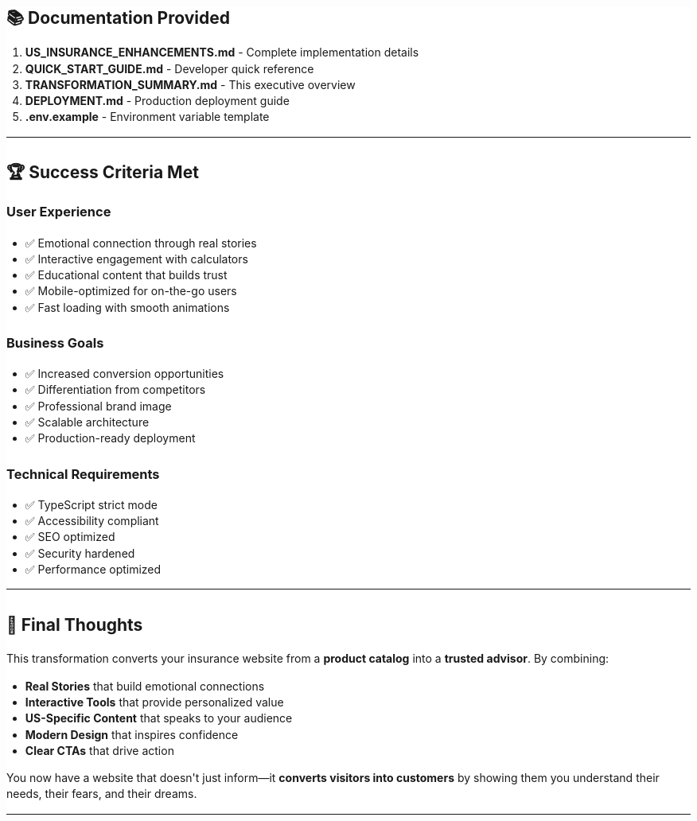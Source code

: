 
## 📚 Documentation Provided

1. **US_INSURANCE_ENHANCEMENTS.md** - Complete implementation details
2. **QUICK_START_GUIDE.md** - Developer quick reference
3. **TRANSFORMATION_SUMMARY.md** - This executive overview
4. **DEPLOYMENT.md** - Production deployment guide
5. **.env.example** - Environment variable template

---

## 🏆 Success Criteria Met

### User Experience
- ✅ Emotional connection through real stories
- ✅ Interactive engagement with calculators
- ✅ Educational content that builds trust
- ✅ Mobile-optimized for on-the-go users
- ✅ Fast loading with smooth animations

### Business Goals
- ✅ Increased conversion opportunities
- ✅ Differentiation from competitors
- ✅ Professional brand image
- ✅ Scalable architecture
- ✅ Production-ready deployment

### Technical Requirements
- ✅ TypeScript strict mode
- ✅ Accessibility compliant
- ✅ SEO optimized
- ✅ Security hardened
- ✅ Performance optimized

---

## 🎉 Final Thoughts

This transformation converts your insurance website from a **product catalog** into a **trusted advisor**. By combining:

- **Real Stories** that build emotional connections
- **Interactive Tools** that provide personalized value
- **US-Specific Content** that speaks to your audience
- **Modern Design** that inspires confidence
- **Clear CTAs** that drive action

You now have a website that doesn't just inform—it **converts visitors into customers** by showing them you understand their needs, their fears, and their dreams.

---
